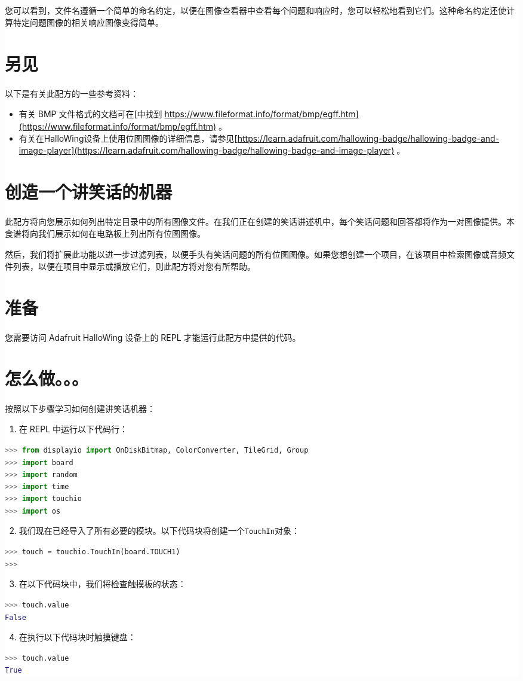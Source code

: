 您可以看到，文件名遵循一个简单的命名约定，以便在图像查看器中查看每个问题和响应时，您可以轻松地看到它们。这种命名约定还使计算特定问题图像的相关响应图像变得简单。

# 另见

以下是有关此配方的一些参考资料：

*   有关 BMP 文件格式的文档可在[中找到 https://www.fileformat.info/format/bmp/egff.htm](https://www.fileformat.info/format/bmp/egff.htm) 。
*   有关在HalloWing设备上使用位图图像的详细信息，请参见[https://learn.adafruit.com/hallowing-badge/hallowing-badge-and-image-player](https://learn.adafruit.com/hallowing-badge/hallowing-badge-and-image-player) 。

# 创造一个讲笑话的机器

此配方将向您展示如何列出特定目录中的所有图像文件。在我们正在创建的笑话讲述机中，每个笑话问题和回答都将作为一对图像提供。本食谱将向我们展示如何在电路板上列出所有位图图像。

然后，我们将扩展此功能以进一步过滤列表，以便手头有笑话问题的所有位图图像。如果您想创建一个项目，在该项目中检索图像或音频文件列表，以便在项目中显示或播放它们，则此配方将对您有所帮助。

# 准备

您需要访问 Adafruit HalloWing 设备上的 REPL 才能运行此配方中提供的代码。

# 怎么做。。。

按照以下步骤学习如何创建讲笑话机器：

1.  在 REPL 中运行以下代码行：

```py
>>> from displayio import OnDiskBitmap, ColorConverter, TileGrid, Group
>>> import board
>>> import random
>>> import time
>>> import touchio
>>> import os
```

2.  我们现在已经导入了所有必要的模块。以下代码块将创建一个`TouchIn`对象：

```py
>>> touch = touchio.TouchIn(board.TOUCH1)
>>>
```

3.  在以下代码块中，我们将检查触摸板的状态：

```py
>>> touch.value
False
```

4.  在执行以下代码块时触摸键盘：

```py
>>> touch.value
True
```
